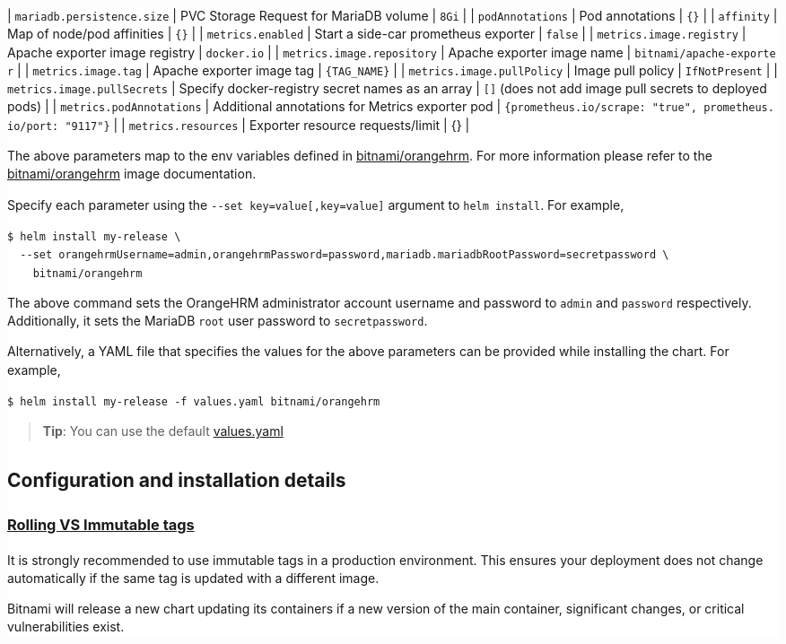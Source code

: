 | `mariadb.persistence.size`           | PVC Storage Request for MariaDB volume                                                                 | `8Gi`                                                        |
| `podAnnotations`                     | Pod annotations                                                                                        | `{}`                                                         |
| `affinity`                           | Map of node/pod affinities                                                                             | `{}`                                                         |
| `metrics.enabled`                    | Start a side-car prometheus exporter                                                                   | `false`                                                      |
| `metrics.image.registry`             | Apache exporter image registry                                                                         | `docker.io`                                                  |
| `metrics.image.repository`           | Apache exporter image name                                                                             | `bitnami/apache-exporter`                                    |
| `metrics.image.tag`                  | Apache exporter image tag                                                                              | `{TAG_NAME}`                                                 |
| `metrics.image.pullPolicy`           | Image pull policy                                                                                      | `IfNotPresent`                                               |
| `metrics.image.pullSecrets`          | Specify docker-registry secret names as an array                                                       | `[]` (does not add image pull secrets to deployed pods)      |
| `metrics.podAnnotations`             | Additional annotations for Metrics exporter pod                                                        | `{prometheus.io/scrape: "true", prometheus.io/port: "9117"}` |
| `metrics.resources`                  | Exporter resource requests/limit                                                                       | {}                                                           |

The above parameters map to the env variables defined in [bitnami/orangehrm](http://github.com/bitnami/bitnami-docker-orangehrm). For more information please refer to the [bitnami/orangehrm](http://github.com/bitnami/bitnami-docker-orangehrm) image documentation.

Specify each parameter using the `--set key=value[,key=value]` argument to `helm install`. For example,

```console
$ helm install my-release \
  --set orangehrmUsername=admin,orangehrmPassword=password,mariadb.mariadbRootPassword=secretpassword \
    bitnami/orangehrm
```

The above command sets the OrangeHRM administrator account username and password to `admin` and `password` respectively. Additionally, it sets the MariaDB `root` user password to `secretpassword`.

Alternatively, a YAML file that specifies the values for the above parameters can be provided while installing the chart. For example,

```console
$ helm install my-release -f values.yaml bitnami/orangehrm
```

> **Tip**: You can use the default [values.yaml](values.yaml)

## Configuration and installation details

### [Rolling VS Immutable tags](https://docs.bitnami.com/containers/how-to/understand-rolling-tags-containers/)

It is strongly recommended to use immutable tags in a production environment. This ensures your deployment does not change automatically if the same tag is updated with a different image.

Bitnami will release a new chart updating its containers if a new version of the main container, significant changes, or critical vulnerabilities exist.
